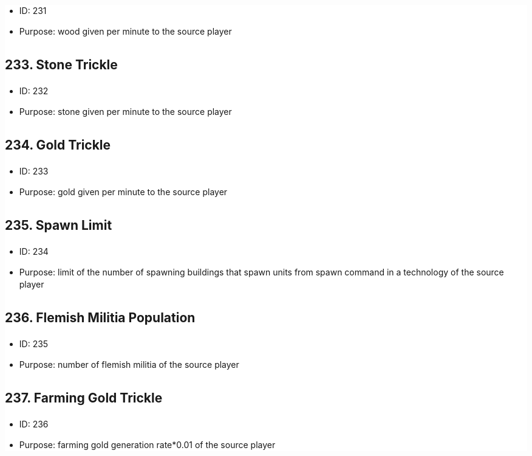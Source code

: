- ID: 231

- Purpose: wood given per minute to the source player

## 233. Stone Trickle

- ID: 232

- Purpose: stone given per minute to the source player

## 234. Gold Trickle

- ID: 233

- Purpose: gold given per minute to the source player

## 235. Spawn Limit

- ID: 234

- Purpose: limit of the number of spawning buildings that spawn units from spawn command in a technology of the source player

## 236. Flemish Militia Population

- ID: 235

- Purpose: number of flemish militia of the source player

## 237. Farming Gold Trickle

- ID: 236

- Purpose: farming gold generation rate*0.01 of the source player